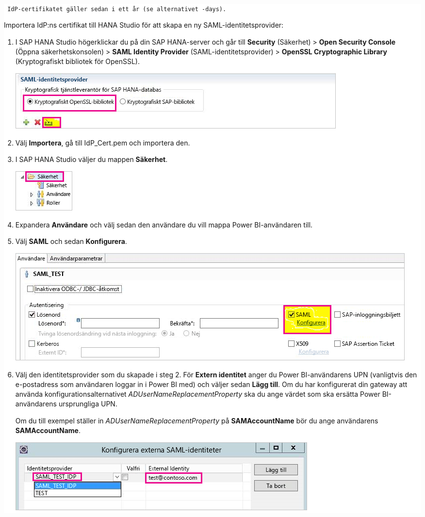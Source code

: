      IdP-certifikatet gäller sedan i ett år (se alternativet -days). 

Importera IdP:ns certifikat till HANA Studio för att skapa en ny SAML-identitetsprovider:

1. I SAP HANA Studio högerklickar du på din SAP HANA-server och går till **Security** (Säkerhet) &gt; **Open Security Console** (Öppna säkerhetskonsolen) &gt; **SAML Identity Provider** (SAML-identitetsprovider) &gt; **OpenSSL Cryptographic Library** (Kryptografiskt bibliotek för OpenSSL).

    ![Identitetsprovidrar](media/service-gateway-sso-saml/identity-providers.png)

1. Välj **Importera**, gå till IdP_Cert.pem och importera den.

1. I SAP HANA Studio väljer du mappen **Säkerhet**.

    ![Mappen Säkerhet](media/service-gateway-sso-saml/security-folder.png)

1. Expandera **Användare** och välj sedan den användare du vill mappa Power BI-användaren till.

1. Välj **SAML** och sedan **Konfigurera**.

    ![Konfigurera SAML](media/service-gateway-sso-saml/configure-saml.png)

1. Välj den identitetsprovider som du skapade i steg 2. För **Extern identitet** anger du Power BI-användarens UPN (vanligtvis den e-postadress som användaren loggar in i Power BI med) och väljer sedan **Lägg till**. Om du har konfigurerat din gateway att använda konfigurationsalternativet *ADUserNameReplacementProperty* ska du ange värdet som ska ersätta Power BI-användarens ursprungliga UPN. 

   Om du till exempel ställer in *ADUserNameReplacementProperty* på **SAMAccountName** bör du ange användarens **SAMAccountName**.

    ![Välja identitetsprovider](media/service-gateway-sso-saml/select-identity-provider.png)
